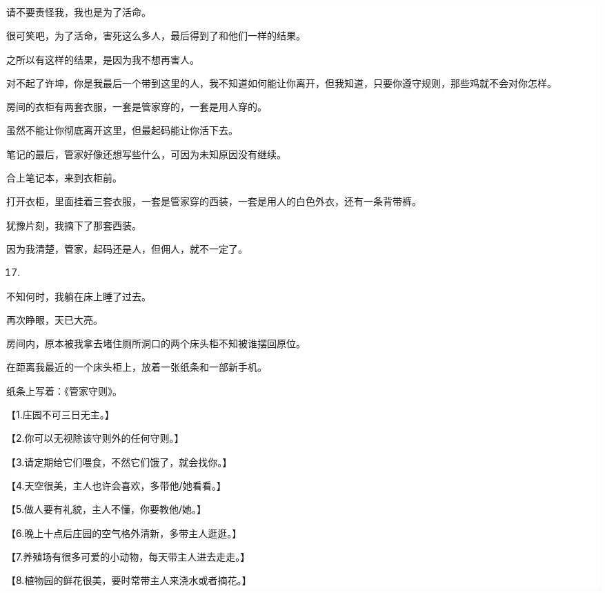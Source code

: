 请不要责怪我，我也是为了活命。


很可笑吧，为了活命，害死这么多人，最后得到了和他们一样的结果。


之所以有这样的结果，是因为我不想再害人。


对不起了许坤，你是我最后一个带到这里的人，我不知道如何能让你离开，但我知道，只要你遵守规则，那些鸡就不会对你怎样。


房间的衣柜有两套衣服，一套是管家穿的，一套是用人穿的。


虽然不能让你彻底离开这里，但最起码能让你活下去。


笔记的最后，管家好像还想写些什么，可因为未知原因没有继续。


合上笔记本，来到衣柜前。


打开衣柜，里面挂着三套衣服，一套是管家穿的西装，一套是用人的白色外衣，还有一条背带裤。


犹豫片刻，我摘下了那套西装。


因为我清楚，管家，起码还是人，但佣人，就不一定了。


17.


不知何时，我躺在床上睡了过去。


再次睁眼，天已大亮。


房间内，原本被我拿去堵住厕所洞口的两个床头柜不知被谁摆回原位。


在距离我最近的一个床头柜上，放着一张纸条和一部新手机。


纸条上写着：《管家守则》。


【1.庄园不可三日无主。】


【2.你可以无视除该守则外的任何守则。】


【3.请定期给它们喂食，不然它们饿了，就会找你。】


【4.天空很美，主人也许会喜欢，多带他/她看看。】


【5.做人要有礼貌，主人不懂，你要教他/她。】


【6.晚上十点后庄园的空气格外清新，多带主人逛逛。】


【7.养殖场有很多可爱的小动物，每天带主人进去走走。】


【8.植物园的鲜花很美，要时常带主人来浇水或者摘花。】
